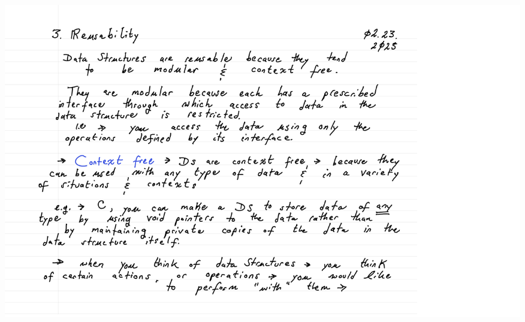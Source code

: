   <img src="https://github.com/stan-alam/C/blob/develop/AlgoStudies/masterAlgos/images/01/masterCalgo01%20-%20page%203.png" width="80%" height="80%">
</a>

<a>
